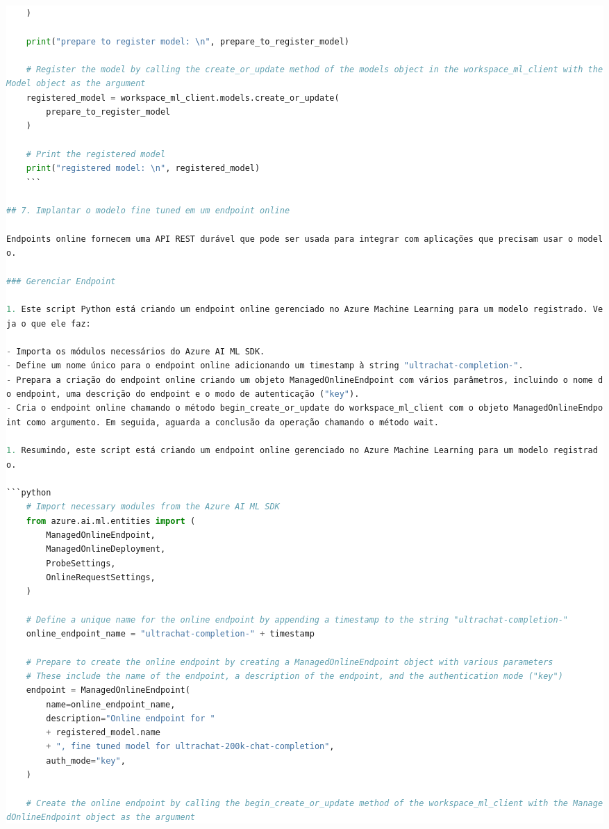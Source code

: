 ```python
    )
    
    print("prepare to register model: \n", prepare_to_register_model)
    
    # Register the model by calling the create_or_update method of the models object in the workspace_ml_client with the Model object as the argument
    registered_model = workspace_ml_client.models.create_or_update(
        prepare_to_register_model
    )
    
    # Print the registered model
    print("registered model: \n", registered_model)
    ```

## 7. Implantar o modelo fine tuned em um endpoint online

Endpoints online fornecem uma API REST durável que pode ser usada para integrar com aplicações que precisam usar o modelo.

### Gerenciar Endpoint

1. Este script Python está criando um endpoint online gerenciado no Azure Machine Learning para um modelo registrado. Veja o que ele faz:

- Importa os módulos necessários do Azure AI ML SDK.
- Define um nome único para o endpoint online adicionando um timestamp à string "ultrachat-completion-".
- Prepara a criação do endpoint online criando um objeto ManagedOnlineEndpoint com vários parâmetros, incluindo o nome do endpoint, uma descrição do endpoint e o modo de autenticação ("key").
- Cria o endpoint online chamando o método begin_create_or_update do workspace_ml_client com o objeto ManagedOnlineEndpoint como argumento. Em seguida, aguarda a conclusão da operação chamando o método wait.

1. Resumindo, este script está criando um endpoint online gerenciado no Azure Machine Learning para um modelo registrado.

```python
    # Import necessary modules from the Azure AI ML SDK
    from azure.ai.ml.entities import (
        ManagedOnlineEndpoint,
        ManagedOnlineDeployment,
        ProbeSettings,
        OnlineRequestSettings,
    )
    
    # Define a unique name for the online endpoint by appending a timestamp to the string "ultrachat-completion-"
    online_endpoint_name = "ultrachat-completion-" + timestamp
    
    # Prepare to create the online endpoint by creating a ManagedOnlineEndpoint object with various parameters
    # These include the name of the endpoint, a description of the endpoint, and the authentication mode ("key")
    endpoint = ManagedOnlineEndpoint(
        name=online_endpoint_name,
        description="Online endpoint for "
        + registered_model.name
        + ", fine tuned model for ultrachat-200k-chat-completion",
        auth_mode="key",
    )
    
    # Create the online endpoint by calling the begin_create_or_update method of the workspace_ml_client with the ManagedOnlineEndpoint object as the argument
```